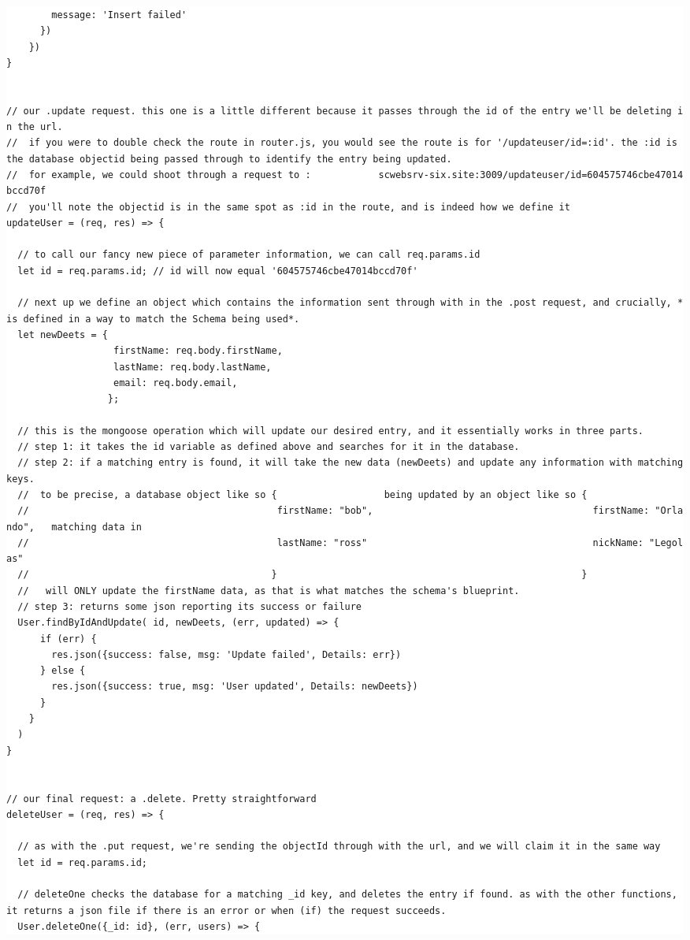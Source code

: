 ```
        message: 'Insert failed'
      })
    })
}


// our .update request. this one is a little different because it passes through the id of the entry we'll be deleting in the url. 
//  if you were to double check the route in router.js, you would see the route is for '/updateuser/id=:id'. the :id is the database objectid being passed through to identify the entry being updated.
//  for example, we could shoot through a request to :            scwebsrv-six.site:3009/updateuser/id=604575746cbe47014bccd70f
//  you'll note the objectid is in the same spot as :id in the route, and is indeed how we define it
updateUser = (req, res) => {
  
  // to call our fancy new piece of parameter information, we can call req.params.id
  let id = req.params.id; // id will now equal '604575746cbe47014bccd70f'
  
  // next up we define an object which contains the information sent through with in the .post request, and crucially, *is defined in a way to match the Schema being used*.
  let newDeets = {
                   firstName: req.body.firstName,
                   lastName: req.body.lastName,
                   email: req.body.email,
                  };
  
  // this is the mongoose operation which will update our desired entry, and it essentially works in three parts.
  // step 1: it takes the id variable as defined above and searches for it in the database. 
  // step 2: if a matching entry is found, it will take the new data (newDeets) and update any information with matching keys.
  //  to be precise, a database object like so {                   being updated by an object like so {                       
  //                                            firstName: "bob",                                       firstName: "Orlando",   matching data in                                                 
  //                                            lastName: "ross"                                        nickName: "Legolas"
  //                                           }                                                      }
  //   will ONLY update the firstName data, as that is what matches the schema's blueprint.
  // step 3: returns some json reporting its success or failure
  User.findByIdAndUpdate( id, newDeets, (err, updated) => {
      if (err) {
        res.json({success: false, msg: 'Update failed', Details: err})
      } else {
        res.json({success: true, msg: 'User updated', Details: newDeets})
      }
    }
  )  
}


// our final request: a .delete. Pretty straightforward
deleteUser = (req, res) => {
  
  // as with the .put request, we're sending the objectId through with the url, and we will claim it in the same way
  let id = req.params.id;
    
  // deleteOne checks the database for a matching _id key, and deletes the entry if found. as with the other functions, it returns a json file if there is an error or when (if) the request succeeds. 
  User.deleteOne({_id: id}, (err, users) => {
```